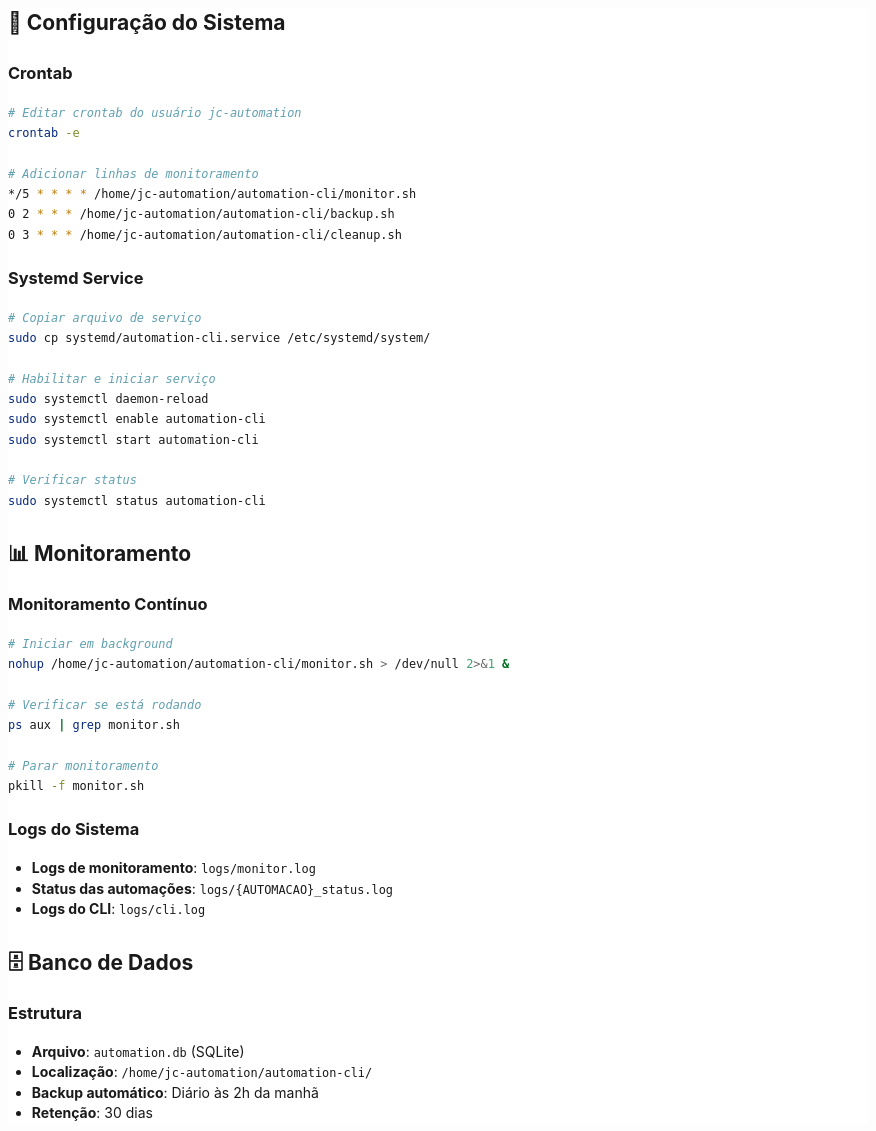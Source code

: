 ## 🔧 Configuração do Sistema

### Crontab
```bash
# Editar crontab do usuário jc-automation
crontab -e

# Adicionar linhas de monitoramento
*/5 * * * * /home/jc-automation/automation-cli/monitor.sh
0 2 * * * /home/jc-automation/automation-cli/backup.sh
0 3 * * * /home/jc-automation/automation-cli/cleanup.sh
```

### Systemd Service
```bash
# Copiar arquivo de serviço
sudo cp systemd/automation-cli.service /etc/systemd/system/

# Habilitar e iniciar serviço
sudo systemctl daemon-reload
sudo systemctl enable automation-cli
sudo systemctl start automation-cli

# Verificar status
sudo systemctl status automation-cli
```

## 📊 Monitoramento

### Monitoramento Contínuo
```bash
# Iniciar em background
nohup /home/jc-automation/automation-cli/monitor.sh > /dev/null 2>&1 &

# Verificar se está rodando
ps aux | grep monitor.sh

# Parar monitoramento
pkill -f monitor.sh
```

### Logs do Sistema
- **Logs de monitoramento**: `logs/monitor.log`
- **Status das automações**: `logs/{AUTOMACAO}_status.log`
- **Logs do CLI**: `logs/cli.log`

## 🗄️ Banco de Dados

### Estrutura
- **Arquivo**: `automation.db` (SQLite)
- **Localização**: `/home/jc-automation/automation-cli/`
- **Backup automático**: Diário às 2h da manhã
- **Retenção**: 30 dias
